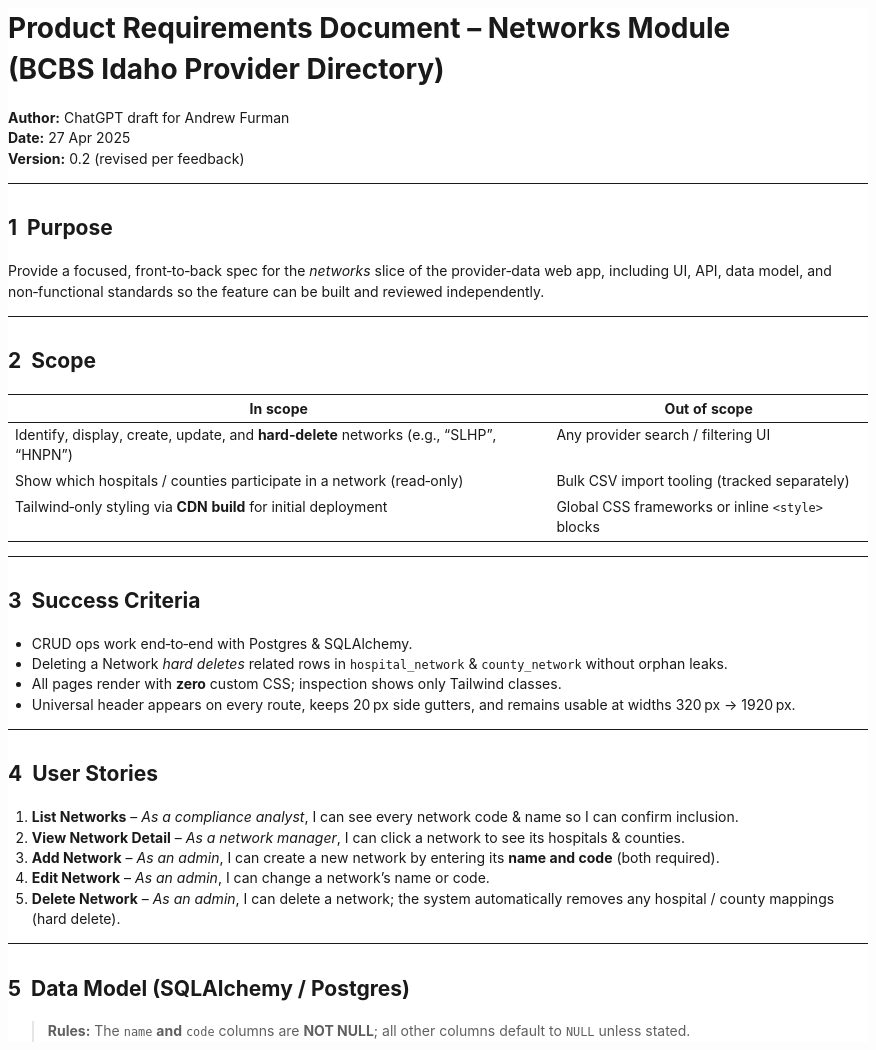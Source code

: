 # Product Requirements Document – **Networks Module** (BCBS Idaho Provider Directory)

**Author:** ChatGPT draft for Andrew Furman  
**Date:** 27 Apr 2025  
**Version:** 0.2 (revised per feedback)

---
## 1  Purpose
Provide a focused, front‑to‑back spec for the *networks* slice of the provider‑data web app, including UI, API, data model, and non‑functional standards so the feature can be built and reviewed independently.

---
## 2  Scope
| In scope | Out of scope |
|---|---|
| Identify, display, create, update, and **hard‑delete** networks (e.g., “SLHP”, “HNPN”) | Any provider search / filtering UI |
| Show which hospitals / counties participate in a network (read‑only) | Bulk CSV import tooling (tracked separately) |
| Tailwind‑only styling via **CDN build** for initial deployment | Global CSS frameworks or inline `<style>` blocks |

---
## 3  Success Criteria
* CRUD ops work end‑to‑end with Postgres & SQLAlchemy.  
* Deleting a Network *hard deletes* related rows in `hospital_network` & `county_network` without orphan leaks.  
* All pages render with **zero** custom CSS; inspection shows only Tailwind classes.  
* Universal header appears on every route, keeps 20 px side gutters, and remains usable at widths 320 px → 1920 px.

---
## 4  User Stories
1. **List Networks** – *As a compliance analyst*, I can see every network code & name so I can confirm inclusion.  
2. **View Network Detail** – *As a network manager*, I can click a network to see its hospitals & counties.  
3. **Add Network** – *As an admin*, I can create a new network by entering its **name and code** (both required).  
4. **Edit Network** – *As an admin*, I can change a network’s name or code.  
5. **Delete Network** – *As an admin*, I can delete a network; the system automatically removes any hospital / county mappings (hard delete).

---
## 5  Data Model (SQLAlchemy / Postgres)
> **Rules:** The `name` **and** `code` columns are **NOT NULL**; all other columns default to `NULL` unless stated.

